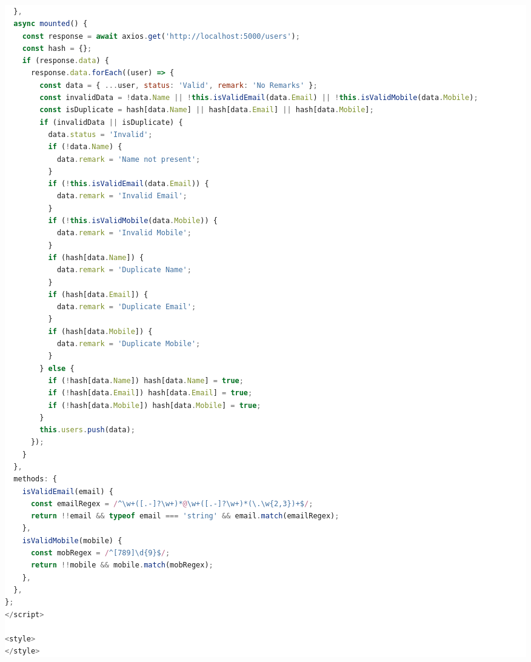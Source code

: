 ```js
  },
  async mounted() {
    const response = await axios.get('http://localhost:5000/users');
    const hash = {};
    if (response.data) {
      response.data.forEach((user) => {
        const data = { ...user, status: 'Valid', remark: 'No Remarks' };
        const invalidData = !data.Name || !this.isValidEmail(data.Email) || !this.isValidMobile(data.Mobile);
        const isDuplicate = hash[data.Name] || hash[data.Email] || hash[data.Mobile];
        if (invalidData || isDuplicate) {
          data.status = 'Invalid';
          if (!data.Name) {
            data.remark = 'Name not present';
          }
          if (!this.isValidEmail(data.Email)) {
            data.remark = 'Invalid Email';
          }
          if (!this.isValidMobile(data.Mobile)) {
            data.remark = 'Invalid Mobile';
          }
          if (hash[data.Name]) {
            data.remark = 'Duplicate Name';
          }
          if (hash[data.Email]) {
            data.remark = 'Duplicate Email';
          }
          if (hash[data.Mobile]) {
            data.remark = 'Duplicate Mobile';
          }
        } else {
          if (!hash[data.Name]) hash[data.Name] = true;
          if (!hash[data.Email]) hash[data.Email] = true;
          if (!hash[data.Mobile]) hash[data.Mobile] = true;
        }
        this.users.push(data);
      });
    }
  },
  methods: {
    isValidEmail(email) {
      const emailRegex = /^\w+([.-]?\w+)*@\w+([.-]?\w+)*(\.\w{2,3})+$/;
      return !!email && typeof email === 'string' && email.match(emailRegex);
    },
    isValidMobile(mobile) {
      const mobRegex = /^[789]\d{9}$/;
      return !!mobile && mobile.match(mobRegex);
    },
  },
};
</script>

<style>
</style>
```
